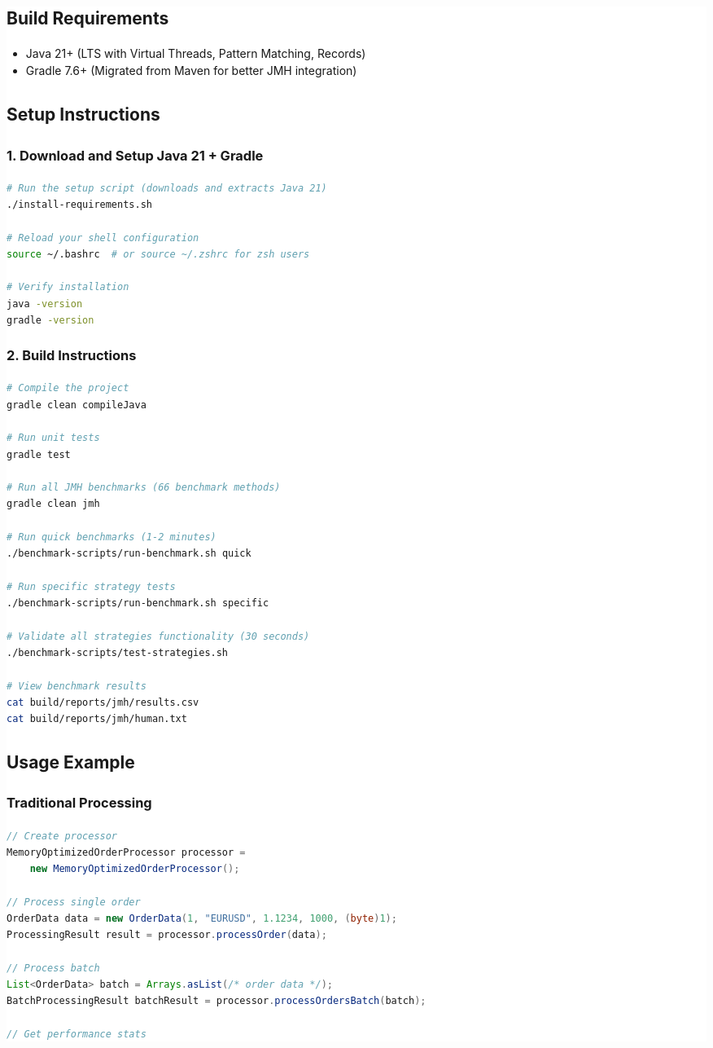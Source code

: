 ## Build Requirements

- Java 21+ (LTS with Virtual Threads, Pattern Matching, Records)
- Gradle 7.6+ (Migrated from Maven for better JMH integration)

## Setup Instructions

### 1. Download and Setup Java 21 + Gradle
```bash
# Run the setup script (downloads and extracts Java 21)
./install-requirements.sh

# Reload your shell configuration
source ~/.bashrc  # or source ~/.zshrc for zsh users

# Verify installation
java -version
gradle -version
```

### 2. Build Instructions
```bash
# Compile the project
gradle clean compileJava

# Run unit tests
gradle test

# Run all JMH benchmarks (66 benchmark methods)
gradle clean jmh

# Run quick benchmarks (1-2 minutes)
./benchmark-scripts/run-benchmark.sh quick

# Run specific strategy tests
./benchmark-scripts/run-benchmark.sh specific

# Validate all strategies functionality (30 seconds)
./benchmark-scripts/test-strategies.sh

# View benchmark results
cat build/reports/jmh/results.csv
cat build/reports/jmh/human.txt
```

## Usage Example

### Traditional Processing
```java
// Create processor
MemoryOptimizedOrderProcessor processor = 
    new MemoryOptimizedOrderProcessor();

// Process single order
OrderData data = new OrderData(1, "EURUSD", 1.1234, 1000, (byte)1);
ProcessingResult result = processor.processOrder(data);

// Process batch
List<OrderData> batch = Arrays.asList(/* order data */);
BatchProcessingResult batchResult = processor.processOrdersBatch(batch);

// Get performance stats
```